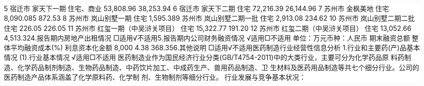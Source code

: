 5
宿迁市
家天下一期
住宅、商业
53,808.96
38,253.94
6
宿迁市
家天下二期
住宅
72,216.39
26,144.96
7
苏州市
金枫美地
住宅
8,090.085
872.53
8
苏州市
岚山别墅一期
住宅
1,595.389
苏州市
岚山别墅二期一批
住宅
2,913.08
234.62
10
苏州市
岚山别墅二期二批
住宅
226.05
226.05
11
苏州市
红玺一期（中吴浒关项目）
住宅
15,322.77
191.20
12
苏州市
红玺二期（中吴浒关项目）
住宅
13,052.66
4,513.324.报告期内房地产出租情况
□适用√不适用5.报告期内公司财务融资情况
√适用□不适用
单位：万元币种：人民币
期末融资总额
整体平均融资成本(%)
利息资本化金额
8,000
4.38
368.356.其他说明
□适用√不适用医药制造行业经营性信息分析
1.行业和主要药(产)品基本情况
(1).行业基本情况
√适用□不适用
医药制造业作为国民经济行业分类(GB/T4754-2011)中的大类行业，主要可分为化学药品原
料药制造、化学药品制剂制造、生物药品制造、中药饮片加工、中成药生产、兽用药品制造、卫
生材料及医药用品制造等共七个细分行业。公司的医药制造产品体系涵盖了化学原料药、化学制
剂、生物制剂等细分行业。
行业发展与竞争基本状况：